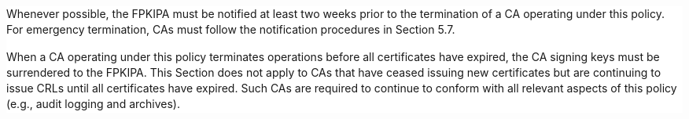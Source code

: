 Whenever possible, the FPKIPA must be notified at least two weeks prior to the termination of a CA operating under this policy. For emergency termination, CAs must follow the notification procedures in Section 5.7.

When a CA operating under this policy terminates operations before all certificates have expired, the CA signing keys must be surrendered to the FPKIPA. This Section does not apply to CAs that have ceased issuing new certificates but are continuing to issue CRLs until all certificates have expired. Such CAs are required to continue to conform with all relevant aspects of this policy (e.g., audit logging and archives).

